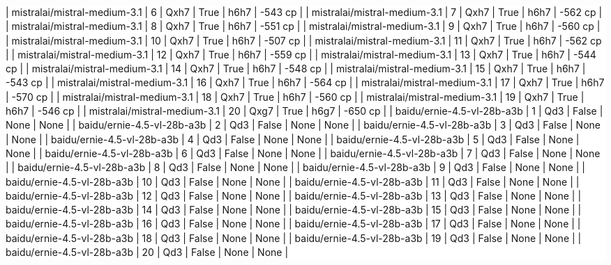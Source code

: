 | mistralai/mistral-medium-3.1 | 6 | Qxh7 | True | h6h7 | -543 cp |
| mistralai/mistral-medium-3.1 | 7 | Qxh7 | True | h6h7 | -562 cp |
| mistralai/mistral-medium-3.1 | 8 | Qxh7 | True | h6h7 | -551 cp |
| mistralai/mistral-medium-3.1 | 9 | Qxh7 | True | h6h7 | -560 cp |
| mistralai/mistral-medium-3.1 | 10 | Qxh7 | True | h6h7 | -507 cp |
| mistralai/mistral-medium-3.1 | 11 | Qxh7 | True | h6h7 | -562 cp |
| mistralai/mistral-medium-3.1 | 12 | Qxh7 | True | h6h7 | -559 cp |
| mistralai/mistral-medium-3.1 | 13 | Qxh7 | True | h6h7 | -544 cp |
| mistralai/mistral-medium-3.1 | 14 | Qxh7 | True | h6h7 | -548 cp |
| mistralai/mistral-medium-3.1 | 15 | Qxh7 | True | h6h7 | -543 cp |
| mistralai/mistral-medium-3.1 | 16 | Qxh7 | True | h6h7 | -564 cp |
| mistralai/mistral-medium-3.1 | 17 | Qxh7 | True | h6h7 | -570 cp |
| mistralai/mistral-medium-3.1 | 18 | Qxh7 | True | h6h7 | -560 cp |
| mistralai/mistral-medium-3.1 | 19 | Qxh7 | True | h6h7 | -546 cp |
| mistralai/mistral-medium-3.1 | 20 | Qxg7 | True | h6g7 | -650 cp |
| baidu/ernie-4.5-vl-28b-a3b | 1 | Qd3 | False | None | None |
| baidu/ernie-4.5-vl-28b-a3b | 2 | Qd3 | False | None | None |
| baidu/ernie-4.5-vl-28b-a3b | 3 | Qd3 | False | None | None |
| baidu/ernie-4.5-vl-28b-a3b | 4 | Qd3 | False | None | None |
| baidu/ernie-4.5-vl-28b-a3b | 5 | Qd3 | False | None | None |
| baidu/ernie-4.5-vl-28b-a3b | 6 | Qd3 | False | None | None |
| baidu/ernie-4.5-vl-28b-a3b | 7 | Qd3 | False | None | None |
| baidu/ernie-4.5-vl-28b-a3b | 8 | Qd3 | False | None | None |
| baidu/ernie-4.5-vl-28b-a3b | 9 | Qd3 | False | None | None |
| baidu/ernie-4.5-vl-28b-a3b | 10 | Qd3 | False | None | None |
| baidu/ernie-4.5-vl-28b-a3b | 11 | Qd3 | False | None | None |
| baidu/ernie-4.5-vl-28b-a3b | 12 | Qd3 | False | None | None |
| baidu/ernie-4.5-vl-28b-a3b | 13 | Qd3 | False | None | None |
| baidu/ernie-4.5-vl-28b-a3b | 14 | Qd3 | False | None | None |
| baidu/ernie-4.5-vl-28b-a3b | 15 | Qd3 | False | None | None |
| baidu/ernie-4.5-vl-28b-a3b | 16 | Qd3 | False | None | None |
| baidu/ernie-4.5-vl-28b-a3b | 17 | Qd3 | False | None | None |
| baidu/ernie-4.5-vl-28b-a3b | 18 | Qd3 | False | None | None |
| baidu/ernie-4.5-vl-28b-a3b | 19 | Qd3 | False | None | None |
| baidu/ernie-4.5-vl-28b-a3b | 20 | Qd3 | False | None | None |